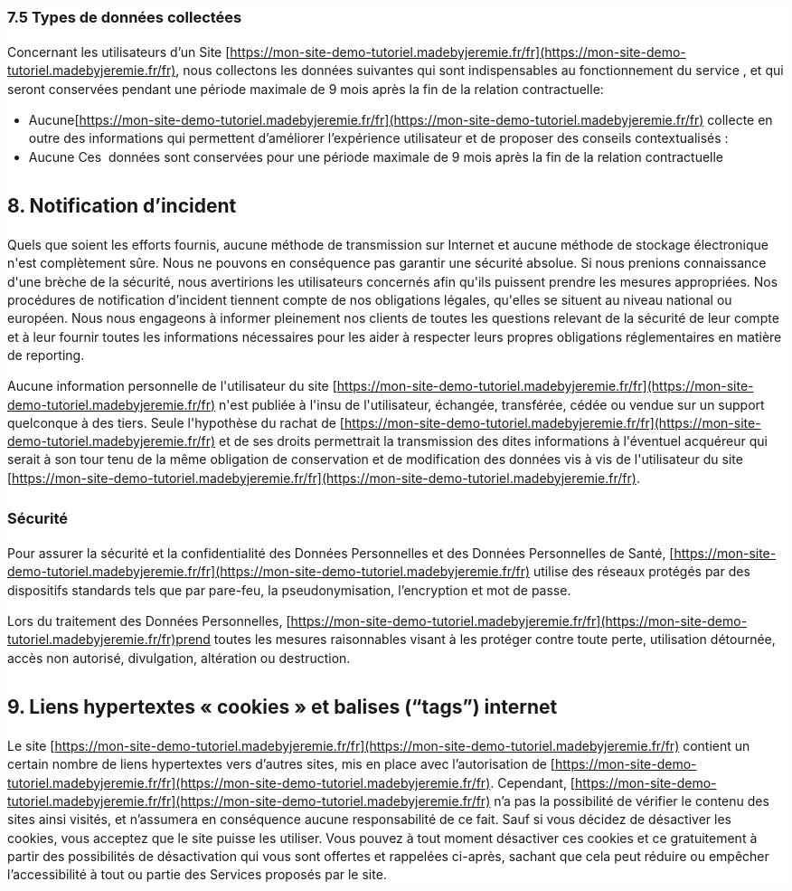 ### 7.5 Types de données collectées

Concernant les utilisateurs d’un Site [https://mon-site-demo-tutoriel.madebyjeremie.fr/fr](https://mon-site-demo-tutoriel.madebyjeremie.fr/fr), nous collectons les données suivantes qui sont indispensables au fonctionnement du service&nbsp;, et qui seront conservées pendant une période maximale de 9 mois après la fin de la relation contractuelle:

- Aucune[https://mon-site-demo-tutoriel.madebyjeremie.fr/fr](https://mon-site-demo-tutoriel.madebyjeremie.fr/fr) collecte en outre des informations qui permettent d’améliorer l’expérience utilisateur et de proposer des conseils contextualisés&nbsp;:
- Aucune Ces &nbsp;données sont conservées pour une période maximale de 9 mois après la fin de la relation contractuelle

## 8. Notification d’incident

Quels que soient les efforts fournis, aucune méthode de transmission sur Internet et aucune méthode de stockage électronique n'est complètement sûre. Nous ne pouvons en conséquence pas garantir une sécurité absolue.
Si nous prenions connaissance d'une brèche de la sécurité, nous avertirions les utilisateurs concernés afin qu'ils puissent prendre les mesures appropriées. Nos procédures de notification d’incident tiennent compte de nos obligations légales, qu'elles se situent au niveau national ou européen. Nous nous engageons à informer pleinement nos clients de toutes les questions relevant de la sécurité de leur compte et à leur fournir toutes les informations nécessaires pour les aider à respecter leurs propres obligations réglementaires en matière de reporting.

Aucune information personnelle de l'utilisateur du site [https://mon-site-demo-tutoriel.madebyjeremie.fr/fr](https://mon-site-demo-tutoriel.madebyjeremie.fr/fr) n'est publiée à l'insu de l'utilisateur, échangée, transférée, cédée ou vendue sur un support quelconque à des tiers. Seule l'hypothèse du rachat de [https://mon-site-demo-tutoriel.madebyjeremie.fr/fr](https://mon-site-demo-tutoriel.madebyjeremie.fr/fr) et de ses droits permettrait la transmission des dites informations à l'éventuel acquéreur qui serait à son tour tenu de la même obligation de conservation et de modification des données vis à vis de l'utilisateur du site [https://mon-site-demo-tutoriel.madebyjeremie.fr/fr](https://mon-site-demo-tutoriel.madebyjeremie.fr/fr).

### Sécurité

Pour assurer la sécurité et la confidentialité des Données Personnelles et des Données Personnelles de Santé, [https://mon-site-demo-tutoriel.madebyjeremie.fr/fr](https://mon-site-demo-tutoriel.madebyjeremie.fr/fr) utilise des réseaux protégés par des dispositifs standards tels que par pare-feu, la pseudonymisation, l’encryption et mot de passe.

Lors du traitement des Données Personnelles, [https://mon-site-demo-tutoriel.madebyjeremie.fr/fr](https://mon-site-demo-tutoriel.madebyjeremie.fr/fr)prend toutes les mesures raisonnables visant à les protéger contre toute perte, utilisation détournée, accès non autorisé, divulgation, altération ou destruction.

## 9. Liens hypertextes « cookies » et balises (“tags”) internet

Le site [https://mon-site-demo-tutoriel.madebyjeremie.fr/fr](https://mon-site-demo-tutoriel.madebyjeremie.fr/fr) contient un certain nombre de liens hypertextes vers d’autres sites, mis en place avec l’autorisation de [https://mon-site-demo-tutoriel.madebyjeremie.fr/fr](https://mon-site-demo-tutoriel.madebyjeremie.fr/fr). Cependant, [https://mon-site-demo-tutoriel.madebyjeremie.fr/fr](https://mon-site-demo-tutoriel.madebyjeremie.fr/fr) n’a pas la possibilité de vérifier le contenu des sites ainsi visités, et n’assumera en conséquence aucune responsabilité de ce fait.
Sauf si vous décidez de désactiver les cookies, vous acceptez que le site puisse les utiliser. Vous pouvez à tout moment désactiver ces cookies et ce gratuitement à partir des possibilités de désactivation qui vous sont offertes et rappelées ci-après, sachant que cela peut réduire ou empêcher l’accessibilité à tout ou partie des Services proposés par le site.
